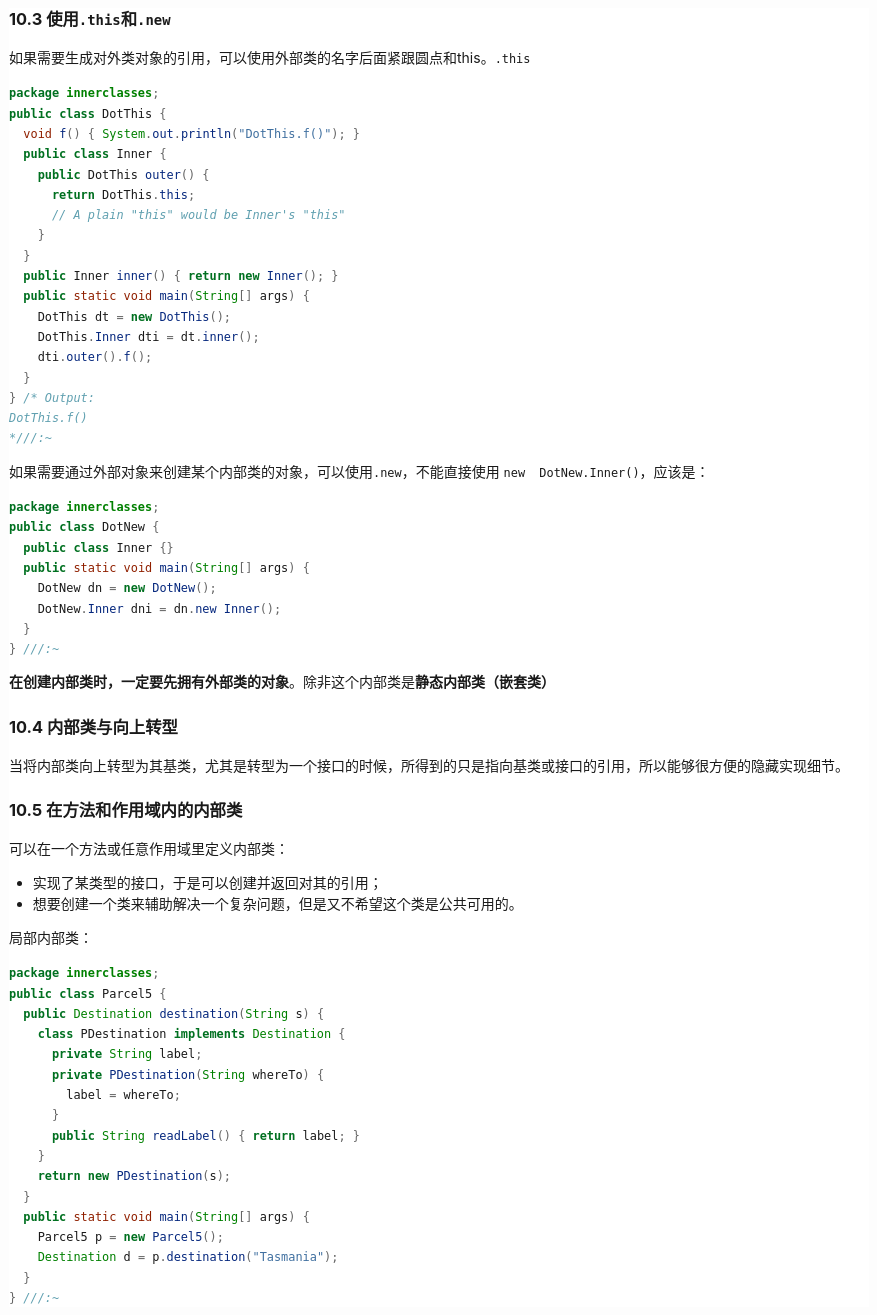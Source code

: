 ### 10.3 使用`.this`和`.new`
如果需要生成对外类对象的引用，可以使用外部类的名字后面紧跟圆点和this。`.this`
```java
package innerclasses;
public class DotThis {
  void f() { System.out.println("DotThis.f()"); }
  public class Inner {
    public DotThis outer() {
      return DotThis.this;
      // A plain "this" would be Inner's "this"
    }
  }
  public Inner inner() { return new Inner(); }
  public static void main(String[] args) {
    DotThis dt = new DotThis();
    DotThis.Inner dti = dt.inner();
    dti.outer().f();
  }
} /* Output:
DotThis.f()
*///:~
```

如果需要通过外部对象来创建某个内部类的对象，可以使用`.new`，不能直接使用 `new  DotNew.Inner()`，应该是：
```java
package innerclasses;
public class DotNew {
  public class Inner {}
  public static void main(String[] args) {
    DotNew dn = new DotNew();
    DotNew.Inner dni = dn.new Inner();
  }
} ///:~
```

**在创建内部类时，一定要先拥有外部类的对象**。除非这个内部类是**静态内部类（嵌套类）**


### 10.4 内部类与向上转型
当将内部类向上转型为其基类，尤其是转型为一个接口的时候，所得到的只是指向基类或接口的引用，所以能够很方便的隐藏实现细节。


### 10.5 在方法和作用域内的内部类
可以在一个方法或任意作用域里定义内部类：
 - 实现了某类型的接口，于是可以创建并返回对其的引用；
 - 想要创建一个类来辅助解决一个复杂问题，但是又不希望这个类是公共可用的。

局部内部类：
```java
package innerclasses;
public class Parcel5 {
  public Destination destination(String s) {
    class PDestination implements Destination {
      private String label;
      private PDestination(String whereTo) {
        label = whereTo;
      }
      public String readLabel() { return label; }
    }
    return new PDestination(s);
  }
  public static void main(String[] args) {
    Parcel5 p = new Parcel5();
    Destination d = p.destination("Tasmania");
  }
} ///:~
```